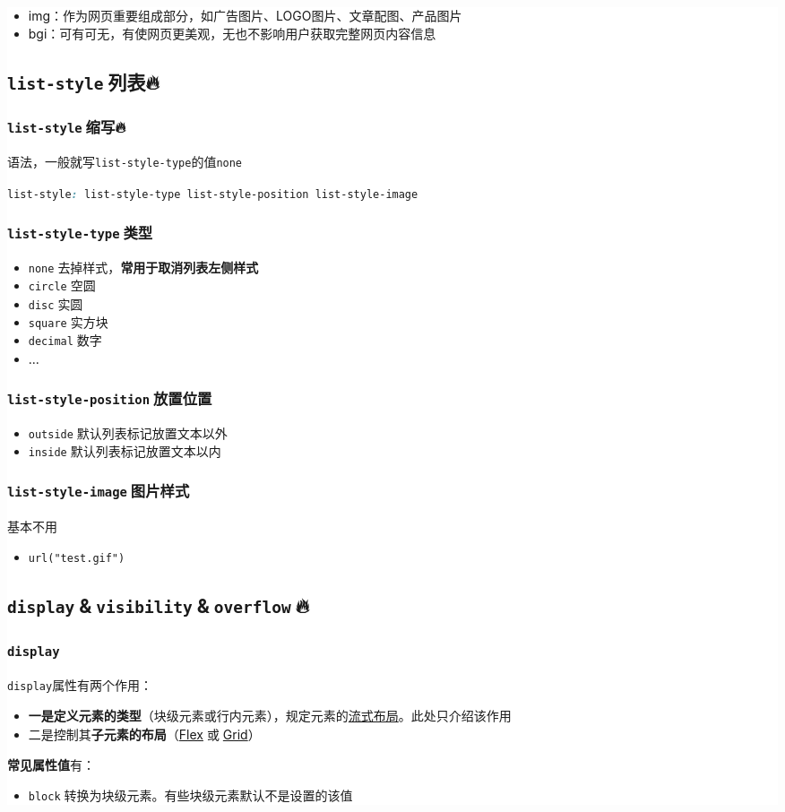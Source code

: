 *   img：作为网页重要组成部分，如广告图片、LOGO图片、文章配图、产品图片
*   bgi：可有可无，有使网页更美观，无也不影响用户获取完整网页内容信息

## `list-style` 列表🔥

### `list-style` 缩写🔥

语法，一般就写`list-style-type`的值`none`

```css
list-style: list-style-type list-style-position list-style-image
```



### `list-style-type` 类型

* `none` 去掉样式，**常用于取消列表左侧样式**
* `circle` 空圆
* `disc` 实圆
* `square` 实方块
* `decimal` 数字 
* ...



### `list-style-position` 放置位置



* `outside` 默认列表标记放置文本以外
* `inside` 默认列表标记放置文本以内



### `list-style-image` 图片样式

基本不用

* `url("test.gif")`



## `display` & `visibility` & `overflow` 🔥

### `display`

`display`属性有两个作用：

*   **一是定义元素的类型**（块级元素或行内元素），规定元素的[流式布局](https://wiki.developer.mozilla.org/zh-CN/docs/Web/CSS/CSS_Flow_Layout)。此处只介绍该作用
*   二是控制其**子元素的布局**（[Flex](https://wiki.developer.mozilla.org/zh-CN/docs/Web/CSS/CSS_Flexible_Box_Layout) 或 [Grid](https://wiki.developer.mozilla.org/zh-CN/docs/Web/CSS/CSS_Grid_Layout)）

**常见属性值**有：

- `block` 转换为块级元素。有些块级元素默认不是设置的该值
